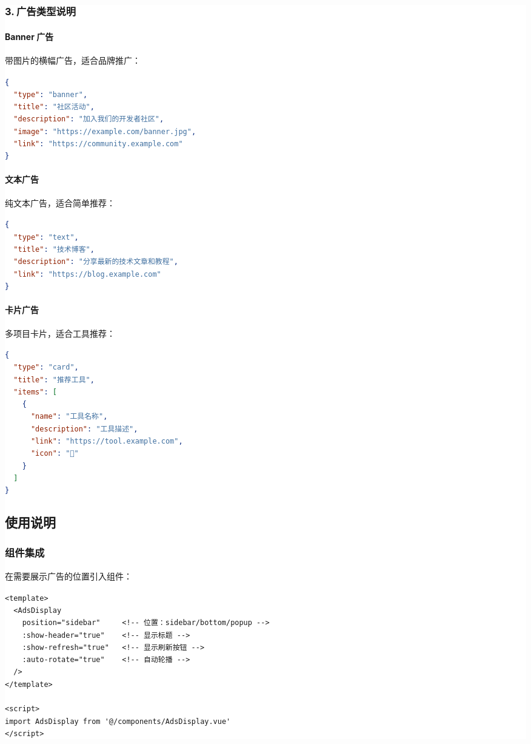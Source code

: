 ### 3. 广告类型说明

#### Banner 广告
带图片的横幅广告，适合品牌推广：
```json
{
  "type": "banner",
  "title": "社区活动",
  "description": "加入我们的开发者社区",
  "image": "https://example.com/banner.jpg",
  "link": "https://community.example.com"
}
```

#### 文本广告
纯文本广告，适合简单推荐：
```json
{
  "type": "text",
  "title": "技术博客",
  "description": "分享最新的技术文章和教程",
  "link": "https://blog.example.com"
}
```

#### 卡片广告
多项目卡片，适合工具推荐：
```json
{
  "type": "card",
  "title": "推荐工具",
  "items": [
    {
      "name": "工具名称",
      "description": "工具描述",
      "link": "https://tool.example.com",
      "icon": "🔧"
    }
  ]
}
```

## 使用说明

### 组件集成
在需要展示广告的位置引入组件：

```vue
<template>
  <AdsDisplay 
    position="sidebar"     <!-- 位置：sidebar/bottom/popup -->
    :show-header="true"    <!-- 显示标题 -->
    :show-refresh="true"   <!-- 显示刷新按钮 -->
    :auto-rotate="true"    <!-- 自动轮播 -->
  />
</template>

<script>
import AdsDisplay from '@/components/AdsDisplay.vue'
</script>
```

